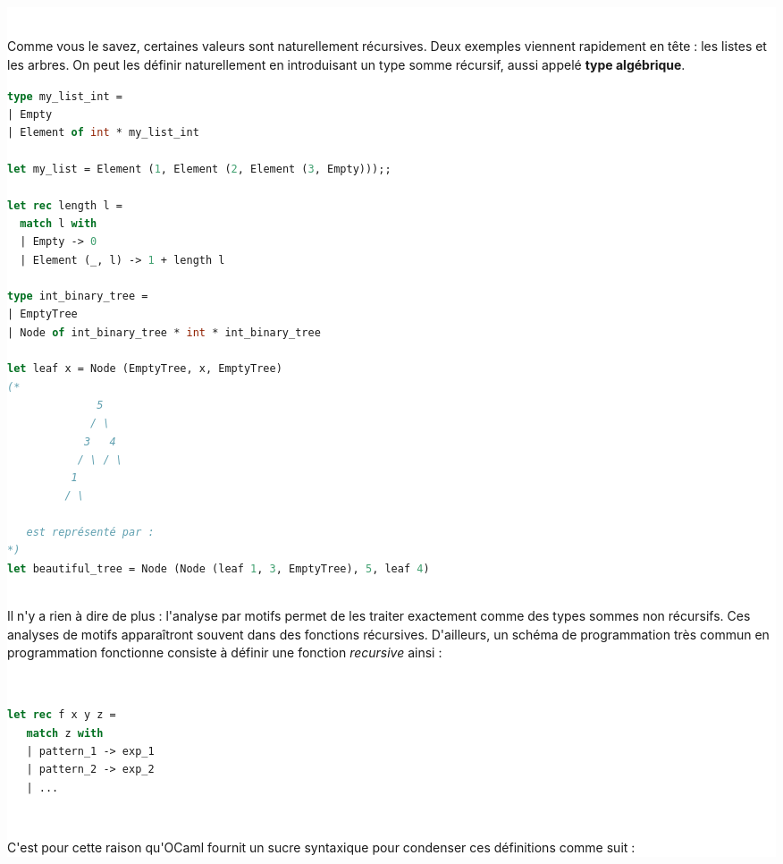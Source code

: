 ​

Comme vous le savez, certaines valeurs sont naturellement récursives. Deux exemples viennent rapidement en tête : les listes et les arbres. On peut les définir naturellement en introduisant un type somme récursif, aussi appelé **type algébrique**.
```ocaml
type my_list_int =
| Empty
| Element of int * my_list_int
​
let my_list = Element (1, Element (2, Element (3, Empty)));;
​
let rec length l =
  match l with
  | Empty -> 0
  | Element (_, l) -> 1 + length l
  
type int_binary_tree =
| EmptyTree
| Node of int_binary_tree * int * int_binary_tree
​
let leaf x = Node (EmptyTree, x, EmptyTree)
(*
              5
             / \
            3   4
           / \ / \
          1
         / \
​
   est représenté par :
*)
let beautiful_tree = Node (Node (leaf 1, 3, EmptyTree), 5, leaf 4)
​
```

Il n'y a rien à dire de plus : l'analyse par motifs permet de les traiter exactement comme des types sommes non récursifs. Ces analyses de motifs apparaîtront souvent dans des fonctions récursives. D'ailleurs, un schéma de programmation très commun en programmation fonctionne consiste à définir une fonction *recursive* ainsi :

​

```ocaml
let rec f x y z = 
   match z with
   | pattern_1 -> exp_1
   | pattern_2 -> exp_2
   | ...
```

​

C'est pour cette raison qu'OCaml fournit un sucre syntaxique pour condenser ces définitions comme suit :
